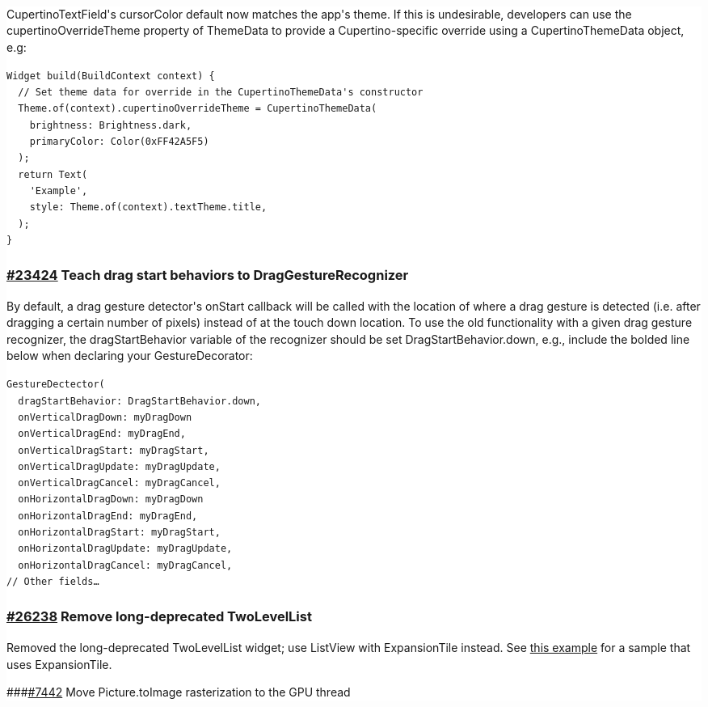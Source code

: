 CupertinoTextField's cursorColor default now matches the app's theme. If this is undesirable, developers can use the cupertinoOverrideTheme property of ThemeData to provide a Cupertino-specific override using a CupertinoThemeData object, e.g: 
 
```
Widget build(BuildContext context) { 
  // Set theme data for override in the CupertinoThemeData's constructor 
  Theme.of(context).cupertinoOverrideTheme = CupertinoThemeData(  
    brightness: Brightness.dark,  
    primaryColor: Color(0xFF42A5F5) 
  ); 
  return Text( 
    'Example', 
    style: Theme.of(context).textTheme.title, 
  ); 
}
```


### [#23424](https://github.com/flutter/flutter/pull/23424) Teach drag start behaviors to DragGestureRecognizer

By default, a drag gesture detector's onStart callback will be called with the location of where a drag gesture is detected (i.e. after dragging a certain number of pixels) instead of at the touch down location. To use the old functionality with a given drag gesture recognizer, the dragStartBehavior variable of the recognizer should be set DragStartBehavior.down, e.g., include the bolded line below when declaring your GestureDecorator:

```
GestureDectector( 
  dragStartBehavior: DragStartBehavior.down,
  onVerticalDragDown: myDragDown 
  onVerticalDragEnd: myDragEnd, 
  onVerticalDragStart: myDragStart, 
  onVerticalDragUpdate: myDragUpdate, 
  onVerticalDragCancel: myDragCancel, 
  onHorizontalDragDown: myDragDown 
  onHorizontalDragEnd: myDragEnd, 
  onHorizontalDragStart: myDragStart, 
  onHorizontalDragUpdate: myDragUpdate, 
  onHorizontalDragCancel: myDragCancel, 
// Other fields… 
```


### [#26238](https://github.com/flutter/flutter/pull/26238) Remove long-deprecated TwoLevelList

Removed the long-deprecated TwoLevelList widget; use ListView with ExpansionTile instead. See [this example](https://github.com/flutter/flutter/blob/master/examples/catalog/lib/expansion_tile_sample.dart) for a sample that uses ExpansionTile.


###[#7442](https://github.com/flutter/engine/pull/7442) Move Picture.toImage rasterization to the GPU thread

